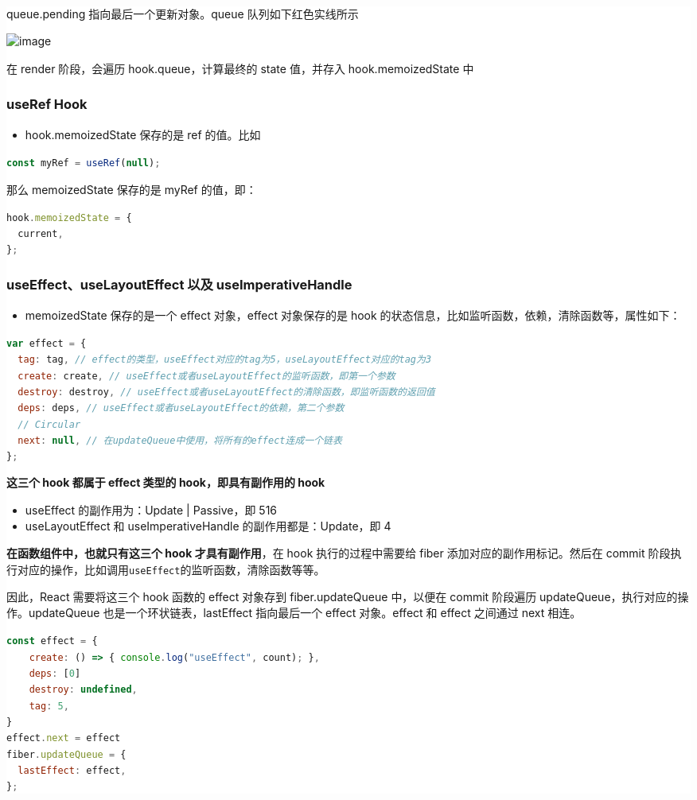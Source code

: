 queue.pending 指向最后一个更新对象。queue 队列如下红色实线所示

![image](https://github.com/lizuncong/mini-react/blob/master/imgs/hook-list-02.jpg)

在 render 阶段，会遍历 hook.queue，计算最终的 state 值，并存入 hook.memoizedState 中

### useRef Hook

- hook.memoizedState 保存的是 ref 的值。比如

```js
const myRef = useRef(null);
```

那么 memoizedState 保存的是 myRef 的值，即：

```js
hook.memoizedState = {
  current,
};
```

### useEffect、useLayoutEffect 以及 useImperativeHandle

- memoizedState 保存的是一个 effect 对象，effect 对象保存的是 hook 的状态信息，比如监听函数，依赖，清除函数等，属性如下：

```js
var effect = {
  tag: tag, // effect的类型，useEffect对应的tag为5，useLayoutEffect对应的tag为3
  create: create, // useEffect或者useLayoutEffect的监听函数，即第一个参数
  destroy: destroy, // useEffect或者useLayoutEffect的清除函数，即监听函数的返回值
  deps: deps, // useEffect或者useLayoutEffect的依赖，第二个参数
  // Circular
  next: null, // 在updateQueue中使用，将所有的effect连成一个链表
};
```

**这三个 hook 都属于 effect 类型的 hook，即具有副作用的 hook**

- useEffect 的副作用为：Update | Passive，即 516
- useLayoutEffect 和 useImperativeHandle 的副作用都是：Update，即 4

**在函数组件中，也就只有这三个 hook 才具有副作用**，在 hook 执行的过程中需要给 fiber 添加对应的副作用标记。然后在 commit 阶段执行对应的操作，比如调用`useEffect`的监听函数，清除函数等等。

因此，React 需要将这三个 hook 函数的 effect 对象存到 fiber.updateQueue 中，以便在 commit 阶段遍历 updateQueue，执行对应的操作。updateQueue 也是一个环状链表，lastEffect 指向最后一个 effect 对象。effect 和 effect 之间通过 next 相连。

```js
const effect = {
    create: () => { console.log("useEffect", count); },
    deps: [0]
    destroy: undefined,
    tag: 5,
}
effect.next = effect
fiber.updateQueue = {
  lastEffect: effect,
};
```
